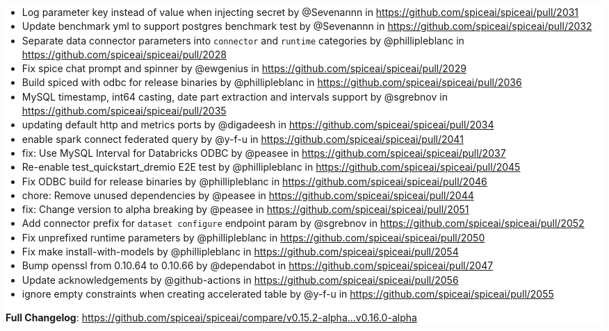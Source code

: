 - Log parameter key instead of value when injecting secret by @Sevenannn in https://github.com/spiceai/spiceai/pull/2031
- Update benchmark yml to support postgres benchmark test by @Sevenannn in https://github.com/spiceai/spiceai/pull/2032
- Separate data connector parameters into `connector` and `runtime` categories by @phillipleblanc in https://github.com/spiceai/spiceai/pull/2028
- Fix spice chat prompt and spinner by @ewgenius in https://github.com/spiceai/spiceai/pull/2029
- Build spiced with odbc for release binaries by @phillipleblanc in https://github.com/spiceai/spiceai/pull/2036
- MySQL timestamp, int64 casting, date part extraction and intervals support by @sgrebnov in https://github.com/spiceai/spiceai/pull/2035
- updating default http and metrics ports by @digadeesh in https://github.com/spiceai/spiceai/pull/2034
- enable spark connect federated query by @y-f-u in https://github.com/spiceai/spiceai/pull/2041
- fix: Use MySQL Interval for Databricks ODBC by @peasee in https://github.com/spiceai/spiceai/pull/2037
- Re-enable test_quickstart_dremio E2E test by @phillipleblanc in https://github.com/spiceai/spiceai/pull/2045
- Fix ODBC build for release binaries by @phillipleblanc in https://github.com/spiceai/spiceai/pull/2046
- chore: Remove unused dependencies by @peasee in https://github.com/spiceai/spiceai/pull/2044
- fix: Change version to alpha breaking by @peasee in https://github.com/spiceai/spiceai/pull/2051
- Add connector prefix for `dataset configure` endpoint param by @sgrebnov in https://github.com/spiceai/spiceai/pull/2052
- Fix unprefixed runtime parameters by @phillipleblanc in https://github.com/spiceai/spiceai/pull/2050
- Fix make install-with-models by @phillipleblanc in https://github.com/spiceai/spiceai/pull/2054
- Bump openssl from 0.10.64 to 0.10.66 by @dependabot in https://github.com/spiceai/spiceai/pull/2047
- Update acknowledgements by @github-actions in https://github.com/spiceai/spiceai/pull/2056
- ignore empty constraints when creating accelerated table by @y-f-u in https://github.com/spiceai/spiceai/pull/2055

**Full Changelog**: https://github.com/spiceai/spiceai/compare/v0.15.2-alpha...v0.16.0-alpha
